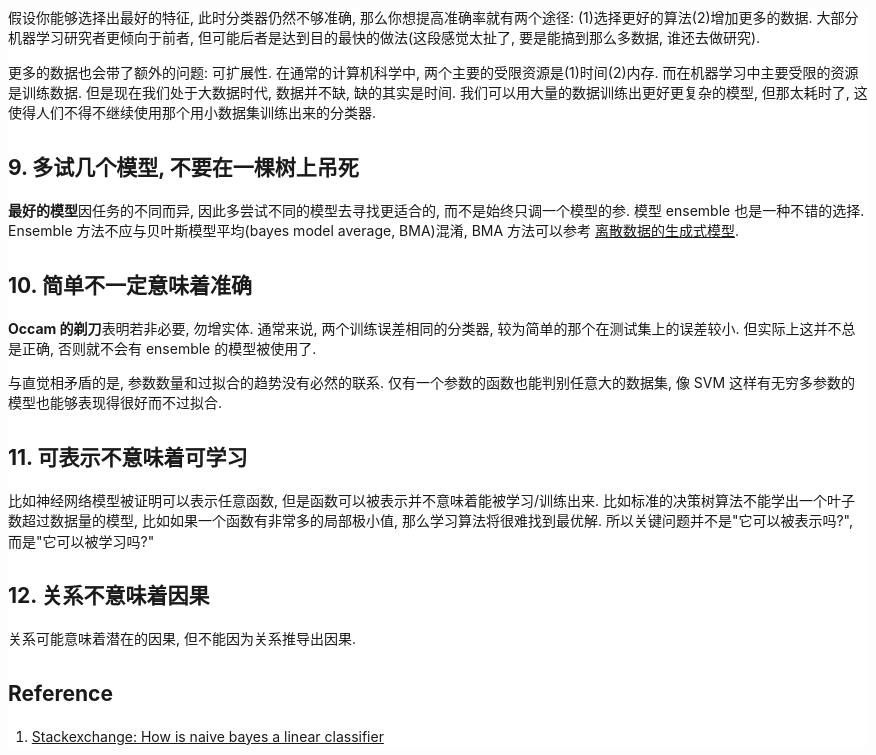假设你能够选择出最好的特征, 此时分类器仍然不够准确, 那么你想提高准确率就有两个途径: (1)选择更好的算法(2)增加更多的数据. 大部分机器学习研究者更倾向于前者, 但可能后者是达到目的最快的做法(这段感觉太扯了, 要是能搞到那么多数据, 谁还去做研究). 

更多的数据也会带了额外的问题: 可扩展性. 在通常的计算机科学中, 两个主要的受限资源是(1)时间(2)内存. 而在机器学习中主要受限的资源是训练数据. 但是现在我们处于大数据时代, 数据并不缺, 缺的其实是时间. 我们可以用大量的数据训练出更好更复杂的模型, 但那太耗时了, 这使得人们不得不继续使用那个用小数据集训练出来的分类器. 

## 9. 多试几个模型, 不要在一棵树上吊死

**最好的模型**因任务的不同而异, 因此多尝试不同的模型去寻找更适合的, 而不是始终只调一个模型的参. 模型 ensemble 也是一种不错的选择. Ensemble 方法不应与贝叶斯模型平均(bayes model average, BMA)混淆, BMA 方法可以参考 [离散数据的生成式模型](https://www.jarvis73.cn/2018/09/27/Generative-Models-for-discrete-data/). 

## 10. 简单不一定意味着准确

**Occam 的剃刀**表明若非必要, 勿增实体. 通常来说, 两个训练误差相同的分类器, 较为简单的那个在测试集上的误差较小. 但实际上这并不总是正确, 否则就不会有 ensemble 的模型被使用了. 

与直觉相矛盾的是, 参数数量和过拟合的趋势没有必然的联系. 仅有一个参数的函数也能判别任意大的数据集, 像 SVM 这样有无穷多参数的模型也能够表现得很好而不过拟合. 

## 11. 可表示不意味着可学习

比如神经网络模型被证明可以表示任意函数, 但是函数可以被表示并不意味着能被学习/训练出来. 比如标准的决策树算法不能学出一个叶子数超过数据量的模型, 比如如果一个函数有非常多的局部极小值, 那么学习算法将很难找到最优解. 所以关键问题并不是"它可以被表示吗?", 而是"它可以被学习吗?"

## 12. 关系不意味着因果

关系可能意味着潜在的因果, 但不能因为关系推导出因果.

## Reference

1. [Stackexchange: How is naive bayes a linear classifier](https://stats.stackexchange.com/questions/142215/how-is-naive-bayes-a-linear-classifier)